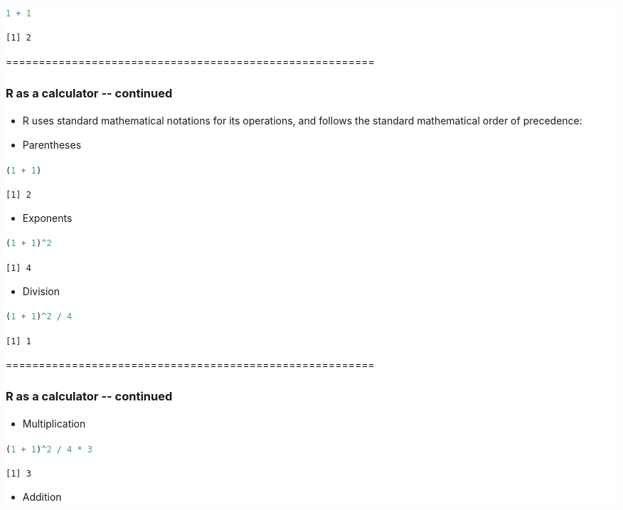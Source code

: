 
```r
1 + 1
```

```
[1] 2
```


========================================================
<h3>R as a calculator -- continued</h3>


* R uses standard mathematical notations for its operations, and follows the standard mathematical order of precedence:
 
* Parentheses 


```r
(1 + 1)
```

```
[1] 2
```

* Exponents


```r
(1 + 1)^2
```

```
[1] 4
```
  
* Division


```r
(1 + 1)^2 / 4
```

```
[1] 1
```

========================================================
<h3>R as a calculator -- continued</h3>

* Multiplication


```r
(1 + 1)^2 / 4 * 3
```

```
[1] 3
```
  
* Addition
